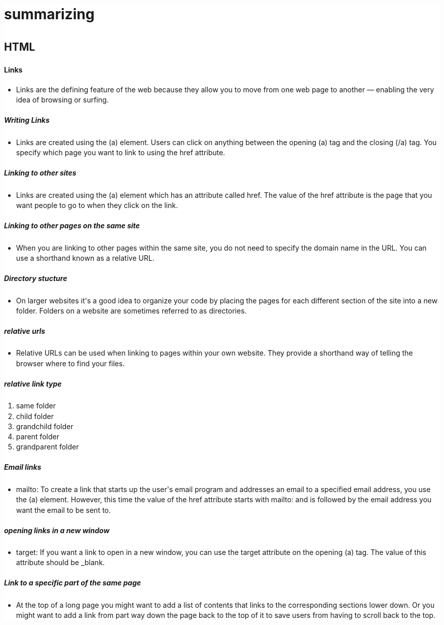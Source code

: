 # summarizing

## HTML

#### Links
* Links are the defining feature of the web because they allow you to move from one web page to another — enabling the very idea of browsing or surfing.

##### Writing Links 
* Links are created using the (a) element. Users can click on anything between the opening (a) tag and the closing (/a) tag. You specify which page you want to link to using the href attribute.


##### Linking to other sites
* Links are created using the (a) element which has an attribute called href. The value of the href attribute is the page that you want people to go to when they click on the link.


##### Linking to other pages on the same site
* When you are linking to other pages within the same site, you do not need to specify the domain name in the URL. You can use a shorthand known as a relative URL.


##### Directory stucture
* On larger websites it's a good idea to organize your code by placing the pages for each different section of the site into a new folder. Folders on a website are sometimes referred to as directories.


##### relative urls 
* Relative URLs can be used when linking to pages within your own website. They provide a shorthand way of telling the browser where to find your files.


##### relative link type 
1. same folder
2. child folder
3. grandchild folder
4. parent folder
5. grandparent folder


##### Email links
* mailto: To create a link that starts up the user's email program and addresses an email to a specified email address, you use the (a) element. However, this time the value of the href attribute starts with mailto: and is followed by the email address you want the email to be sent to. 


##### opening links in a new window
* target: If you want a link to open in a new window, you can use the target attribute on the opening (a) tag. The value of this attribute should be _blank.


##### Link to a specific part of the same page
* At the top of a long page you might want to add a list of contents that links to the corresponding sections lower down. Or you might want to add a link from part way down the page back to the top of it to save users from having to scroll back to the top.
